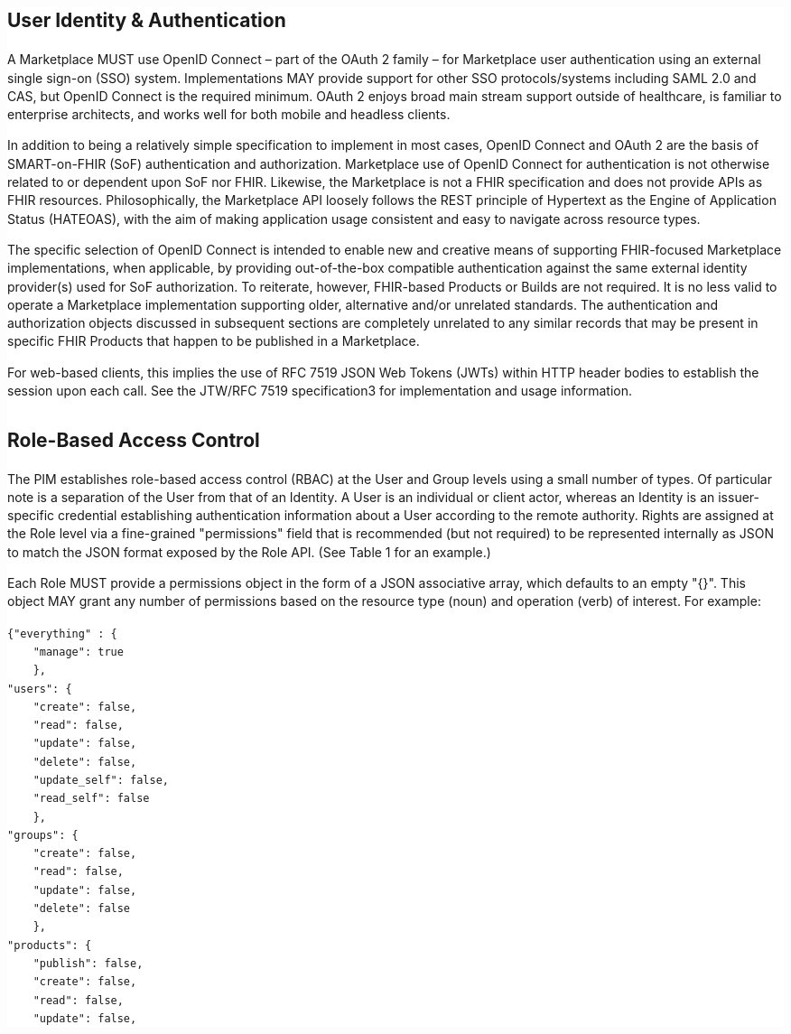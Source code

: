 
## User Identity & Authentication

A Marketplace MUST use OpenID Connect – part of the OAuth 2 family – for Marketplace user authentication using an external single sign-on (SSO) system. Implementations MAY provide support for other SSO protocols/systems including SAML 2.0 and CAS, but OpenID Connect is the required minimum. OAuth 2 enjoys broad main stream support outside of healthcare, is familiar to enterprise architects, and works well for both mobile and headless clients.


In addition to being a relatively simple specification to implement in most cases, OpenID Connect and OAuth 2 are the basis of SMART-on-FHIR (SoF) authentication and authorization. Marketplace use of OpenID Connect for authentication is not otherwise related to or dependent upon SoF nor FHIR. Likewise, the Marketplace is not a FHIR specification and does not provide APIs as FHIR resources. Philosophically, the Marketplace API loosely follows the REST principle of Hypertext as the Engine of Application Status (HATEOAS), with the aim of making application usage consistent and easy to navigate across resource types.

The specific selection of OpenID Connect is intended to enable new and creative means of supporting FHIR-focused Marketplace implementations, when applicable, by providing out-of-the-box compatible authentication against the same external identity provider(s) used for SoF authorization. To reiterate, however, FHIR-based Products or Builds are not required. It is no less valid to operate a Marketplace implementation supporting older, alternative and/or unrelated standards. The authentication and authorization objects discussed in subsequent sections are completely unrelated to any similar records that may be present in specific FHIR Products that happen to be published in a Marketplace.

For web-based clients, this implies the use of RFC 7519 JSON Web Tokens (JWTs) within HTTP header bodies to establish the session upon each call. See the JTW/RFC 7519 specification3 for implementation and usage information.

## Role-Based Access Control
The PIM establishes role-based access control (RBAC) at the User and Group levels using a small number of types. Of particular note is a separation of the User from that of an Identity. A User is an individual or client actor, whereas an Identity is an issuer-specific credential establishing authentication information about a User according to the remote authority. Rights are assigned at the Role level via a fine-grained "permissions" field that is recommended (but not required) to be represented internally as JSON to match the JSON format exposed by the Role API. (See Table 1 for an example.)

Each Role MUST provide a permissions object in the form of a JSON associative array, which defaults to an empty "{}". This object MAY grant any number of permissions based on the resource type (noun) and operation (verb) of interest. For example:

	{"everything" : {
		"manage": true
		},
	"users": {
        "create": false,
        "read": false,
        "update": false,
        "delete": false,
		"update_self": false,
        "read_self": false
    	},
    "groups": {
        "create": false,
        "read": false,
        "update": false,
        "delete": false
        },
    "products": {
        "publish": false,
        "create": false,
        "read": false,
        "update": false,